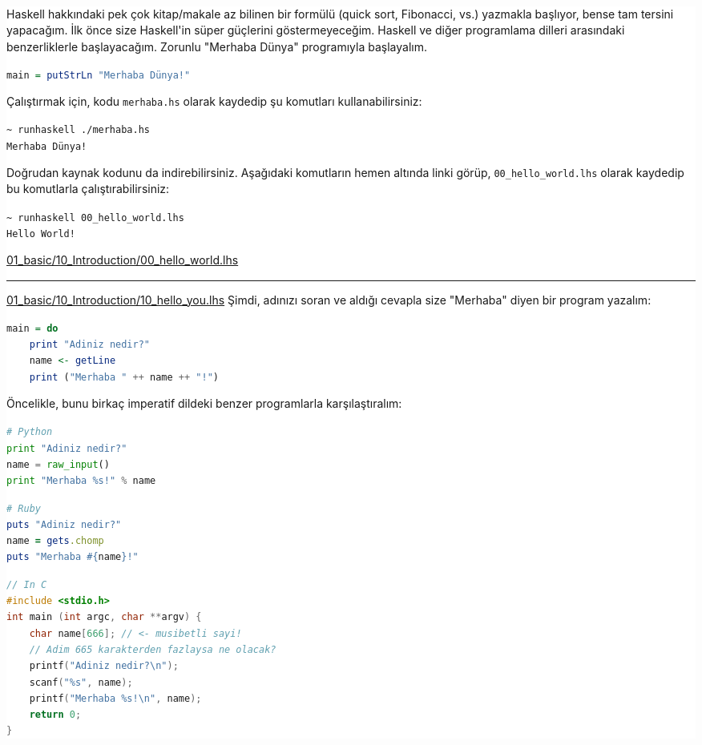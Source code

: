 Haskell hakkındaki pek çok kitap/makale az bilinen bir formülü (quick sort, Fibonacci, vs.) yazmakla başlıyor, bense tam tersini yapacağım. İlk önce size Haskell'in süper güçlerini göstermeyeceğim. Haskell ve diğer programlama dilleri arasındaki benzerliklerle başlayacağım. Zorunlu "Merhaba Dünya" programıyla başlayalım.
```haskell
main = putStrLn "Merhaba Dünya!"
```
Çalıştırmak için, kodu `merhaba.hs` olarak kaydedip şu komutları kullanabilirsiniz:
```
~ runhaskell ./merhaba.hs
Merhaba Dünya!
```
Doğrudan kaynak kodunu da indirebilirsiniz. Aşağıdaki komutların hemen altında linki görüp, `00_hello_world.lhs` olarak kaydedip bu komutlarla çalıştırabilirsiniz:
```
~ runhaskell 00_hello_world.lhs
Hello World!
```
[01_basic/10_Introduction/00_hello_world.lhs](http://yannesposito.com/Scratch/en/blog/Haskell-the-Hard-Way/code/01_basic/10_Introduction/00_hello_world.lhs)

***

[01_basic/10_Introduction/10_hello_you.lhs](http://yannesposito.com/Scratch/en/blog/Haskell-the-Hard-Way/code/01_basic/10_Introduction/10_hello_you.lhs)
Şimdi, adınızı soran ve aldığı cevapla size "Merhaba" diyen bir program yazalım:
```haskell
main = do
    print "Adiniz nedir?"
    name <- getLine
    print ("Merhaba " ++ name ++ "!")
```
Öncelikle, bunu birkaç imperatif dildeki benzer programlarla karşılaştıralım:
```python
# Python
print "Adiniz nedir?"
name = raw_input()
print "Merhaba %s!" % name
```

```ruby
# Ruby
puts "Adiniz nedir?"
name = gets.chomp
puts "Merhaba #{name}!"
```

```c
// In C
#include <stdio.h>
int main (int argc, char **argv) {
    char name[666]; // <- musibetli sayi!
    // Adim 665 karakterden fazlaysa ne olacak?
    printf("Adiniz nedir?\n"); 
    scanf("%s", name);
    printf("Merhaba %s!\n", name);
    return 0;
}
```
